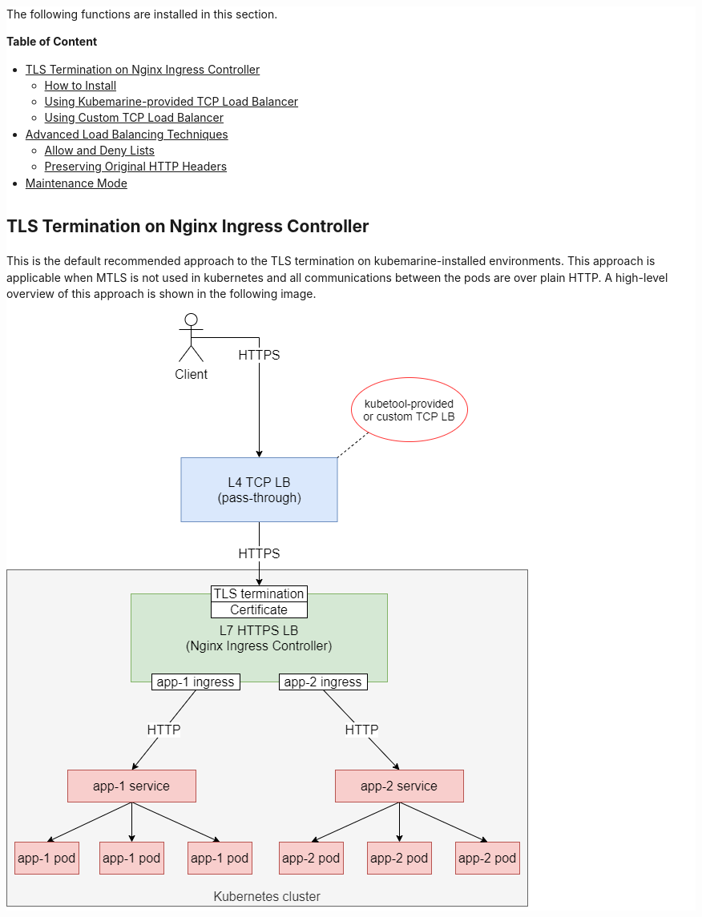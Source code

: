 The following functions are installed in this section.  

**Table of Content**

- [TLS Termination on Nginx Ingress Controller](#tls-termination-on-nginx-ingress-controller)
  - [How to Install](#how-to-install)
  - [Using Kubemarine-provided TCP Load Balancer](#using-kubemarine-provided-tcp-load-balancer)
  - [Using Custom TCP Load Balancer](#using-custom-tcp-load-balancer)
- [Advanced Load Balancing Techniques](#advanced-load-balancing-techniques)
  - [Allow and Deny Lists](#allow-and-deny-lists)
  - [Preserving Original HTTP Headers](#preserving-original-http-headers)
- [Maintenance Mode](#maintenance-mode)

## TLS Termination on Nginx Ingress Controller

This is the default recommended approach to the TLS termination on kubemarine-installed environments. This approach is applicable when MTLS is not used in kubernetes and all communications between the pods are over plain HTTP.
A high-level overview of this approach is shown in the following image.

![](/documentation/images/tls-termination-nginx.png)
